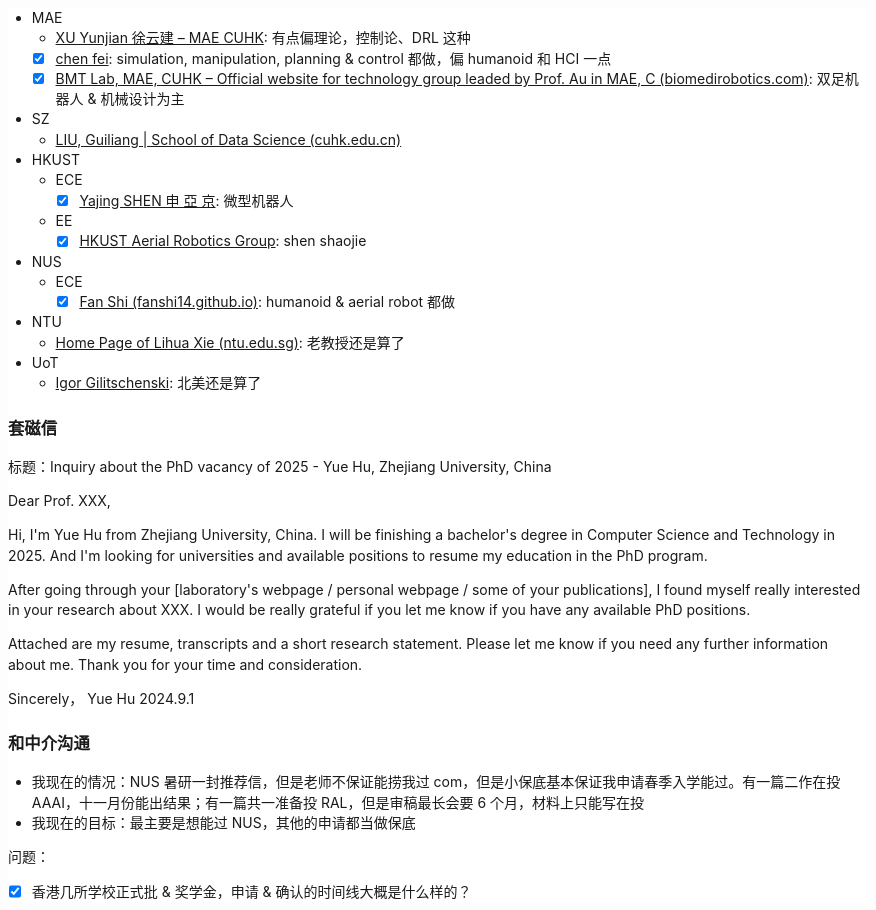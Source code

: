   - MAE
    - [XU Yunjian 徐云建 – MAE CUHK](https://www4.mae.cuhk.edu.hk/peoples/xu-yunjian/): 有点偏理论，控制论、DRL 这种
    - [x] [chen fei](https://feichenlab.com/members/): simulation, manipulation, planning & control 都做，偏 humanoid 和 HCI 一点
    - [x] [BMT Lab, MAE, CUHK – Official website for technology group leaded by Prof. Au in MAE, C (biomedirobotics.com)](https://biomedirobotics.com/): 双足机器人 & 机械设计为主

  - SZ
    - [LIU, Guiliang | School of Data Science (cuhk.edu.cn)](https://sds.cuhk.edu.cn/en/teacher/630)
- HKUST
  - ECE
    - [x] [Yajing SHEN 申 亞 京](https://ece.hkust.edu.hk/eeyajing): 微型机器人
  - EE
    - [x] [HKUST Aerial Robotics Group](https://uav.hkust.edu.hk/): shen shaojie
- NUS
  - ECE
    - [x] [Fan Shi (fanshi14.github.io)](https://fanshi14.github.io/me/): humanoid & aerial robot 都做
- NTU
  - [Home Page of Lihua Xie (ntu.edu.sg)](https://personal.ntu.edu.sg/elhxie/): 老教授还是算了
- UoT
  - [Igor Gilitschenski](https://www.gilitschenski.org/igor/): 北美还是算了



### 套磁信

标题：Inquiry about the PhD vacancy of 2025 - Yue Hu, Zhejiang University, China

Dear Prof. XXX,

Hi, I'm Yue Hu from Zhejiang University, China. I will be finishing a bachelor's degree in Computer Science and Technology in 2025. And I'm looking for universities and available positions to resume my education in the PhD program.

After going through your [laboratory's webpage / personal webpage / some of your publications], I found myself really interested in your research about XXX. I would be really grateful if you let me know if you have any available PhD positions.

Attached are my resume, transcripts and a short research statement. Please let me know if you need any further information about me. Thank you for your time and consideration.

Sincerely，
Yue Hu
2024.9.1





### 和中介沟通

- 我现在的情况：NUS 暑研一封推荐信，但是老师不保证能捞我过 com，但是小保底基本保证我申请春季入学能过。有一篇二作在投 AAAI，十一月份能出结果；有一篇共一准备投 RAL，但是审稿最长会要 6 个月，材料上只能写在投
- 我现在的目标：最主要是想能过 NUS，其他的申请都当做保底

问题：

- [x] 香港几所学校正式批 & 奖学金，申请 & 确认的时间线大概是什么样的？
